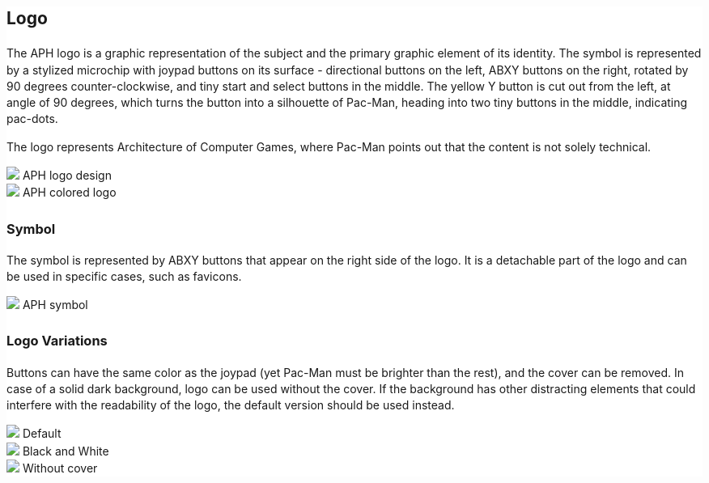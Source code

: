 ## Logo

The APH logo is a graphic representation of the subject and the primary graphic element of its identity. The symbol is represented by a stylized microchip with joypad buttons on its surface - directional buttons on the left,
ABXY buttons on the right, rotated by 90 degrees counter-clockwise, and tiny start and select buttons in the middle. The yellow Y button is cut out from the left, at angle of 90 degrees, which turns the button into a silhouette
of Pac-Man, heading into two tiny buttons in the middle, indicating pac-dots.

The logo represents Architecture of Computer Games, where Pac-Man points out that the content is not solely technical.

<div className={styles.figure}>
        <img src={useBaseUrl('img/docs/brand/logo_measured.svg')} />
        <span>APH logo design</span>
</div>

<div className={styles.figure}>
        <img src={useBaseUrl('img/docs/brand/logo_colored.svg')} />
        <span>APH colored logo</span>
</div>


### Symbol

The symbol is represented by ABXY buttons that appear on the right side of the logo. It is a detachable part of the logo and can be used in specific cases, such as favicons.

<div className={styles.figure}>
        <img src={useBaseUrl('img/docs/brand/logo_detached.svg')} />
        <span>APH symbol</span>
</div>


### Logo Variations

Buttons can have the same color as the joypad (yet Pac-Man must be brighter than the rest), and the cover can be removed.
In case of a solid dark background, logo can be used without the cover. If the background has other distracting elements that could interfere with the readability of the logo, the default version should be used instead.

<div className={styles.oldaph}>
    <div>
        <img src={useBaseUrl('img/docs/brand/logo_colored.svg')} />
        <span>Default</span>
    </div>
    <div>
        <img src={useBaseUrl('img/docs/brand/logo_blackwhite.svg')} />
        <span>Black and White</span>
    </div>
    <div>
        <img src={useBaseUrl('img/docs/brand/logo_nocover.svg')} />
        <span>Without cover</span>
    </div>
</div>
